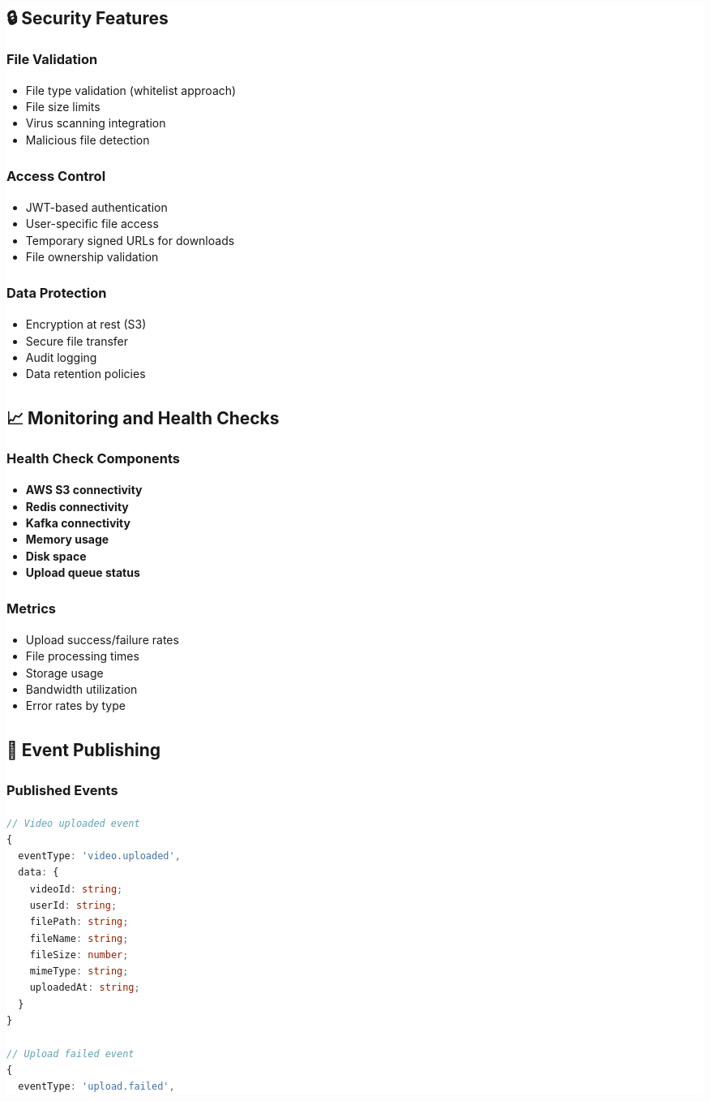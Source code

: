 ## 🔒 Security Features

### File Validation
- File type validation (whitelist approach)
- File size limits
- Virus scanning integration
- Malicious file detection

### Access Control
- JWT-based authentication
- User-specific file access
- Temporary signed URLs for downloads
- File ownership validation

### Data Protection
- Encryption at rest (S3)
- Secure file transfer
- Audit logging
- Data retention policies

## 📈 Monitoring and Health Checks

### Health Check Components

- **AWS S3 connectivity**
- **Redis connectivity**
- **Kafka connectivity**
- **Memory usage**
- **Disk space**
- **Upload queue status**

### Metrics

- Upload success/failure rates
- File processing times
- Storage usage
- Bandwidth utilization
- Error rates by type

## 🔄 Event Publishing

### Published Events

```typescript
// Video uploaded event
{
  eventType: 'video.uploaded',
  data: {
    videoId: string;
    userId: string;
    filePath: string;
    fileName: string;
    fileSize: number;
    mimeType: string;
    uploadedAt: string;
  }
}

// Upload failed event
{
  eventType: 'upload.failed',
```